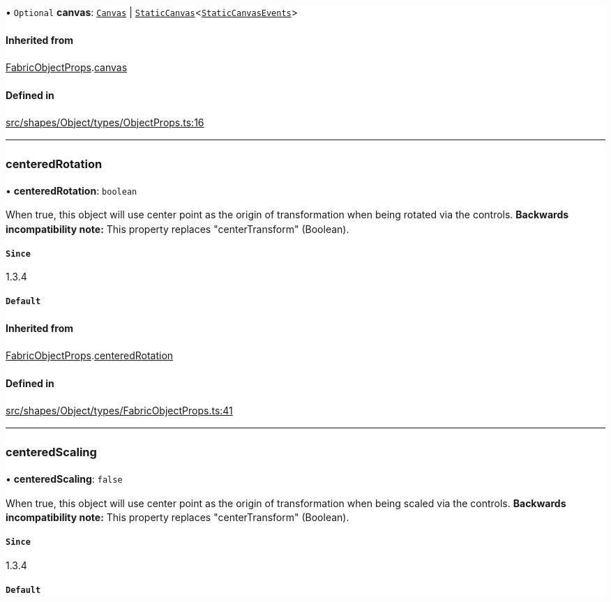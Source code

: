 • `Optional` **canvas**: [`Canvas`](../classes/Canvas.md) \| [`StaticCanvas`](../classes/StaticCanvas.md)<[`StaticCanvasEvents`](StaticCanvasEvents.md)\>

#### Inherited from

[FabricObjectProps](FabricObjectProps.md).[canvas](FabricObjectProps.md#canvas)

#### Defined in

[src/shapes/Object/types/ObjectProps.ts:16](https://github.com/fabricjs/fabric.js/blob/a4453620e/src/shapes/Object/types/ObjectProps.ts#L16)

___

### centeredRotation

• **centeredRotation**: `boolean`

When true, this object will use center point as the origin of transformation
when being rotated via the controls.
<b>Backwards incompatibility note:</b> This property replaces "centerTransform" (Boolean).

**`Since`**

1.3.4

**`Default`**

```ts

```

#### Inherited from

[FabricObjectProps](FabricObjectProps.md).[centeredRotation](FabricObjectProps.md#centeredrotation)

#### Defined in

[src/shapes/Object/types/FabricObjectProps.ts:41](https://github.com/fabricjs/fabric.js/blob/a4453620e/src/shapes/Object/types/FabricObjectProps.ts#L41)

___

### centeredScaling

• **centeredScaling**: ``false``

When true, this object will use center point as the origin of transformation
when being scaled via the controls.
<b>Backwards incompatibility note:</b> This property replaces "centerTransform" (Boolean).

**`Since`**

1.3.4

**`Default`**

```ts

```
